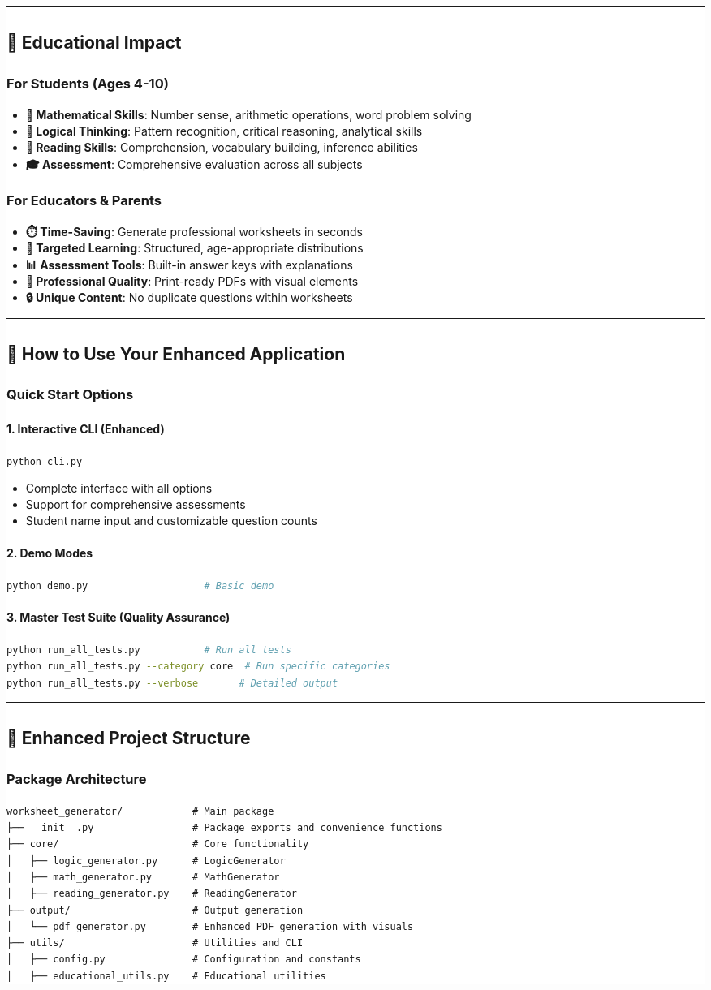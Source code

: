 ```bash
```

---

## 🎯 Educational Impact

### For Students (Ages 4-10)
- **🧮 Mathematical Skills**: Number sense, arithmetic operations, word problem solving
- **🧩 Logical Thinking**: Pattern recognition, critical reasoning, analytical skills
- **📖 Reading Skills**: Comprehension, vocabulary building, inference abilities
- **🎓 Assessment**: Comprehensive evaluation across all subjects

### For Educators & Parents
- **⏱️ Time-Saving**: Generate professional worksheets in seconds
- **🎯 Targeted Learning**: Structured, age-appropriate distributions
- **📊 Assessment Tools**: Built-in answer keys with explanations
- **🎨 Professional Quality**: Print-ready PDFs with visual elements
- **🔒 Unique Content**: No duplicate questions within worksheets

---

## 🚀 How to Use Your Enhanced Application

### Quick Start Options

#### 1. Interactive CLI (Enhanced)
```bash
python cli.py
```
- Complete interface with all options
- Support for comprehensive assessments
- Student name input and customizable question counts

#### 2. Demo Modes
```bash
python demo.py                    # Basic demo
```

#### 3. Master Test Suite (Quality Assurance)
```bash
python run_all_tests.py           # Run all tests
python run_all_tests.py --category core  # Run specific categories
python run_all_tests.py --verbose       # Detailed output
```

---

## 📁 Enhanced Project Structure

### Package Architecture
```
worksheet_generator/            # Main package
├── __init__.py                 # Package exports and convenience functions
├── core/                       # Core functionality  
│   ├── logic_generator.py      # LogicGenerator
│   ├── math_generator.py       # MathGenerator
│   ├── reading_generator.py    # ReadingGenerator
├── output/                     # Output generation
│   └── pdf_generator.py        # Enhanced PDF generation with visuals
├── utils/                      # Utilities and CLI
│   ├── config.py               # Configuration and constants
│   ├── educational_utils.py    # Educational utilities
```